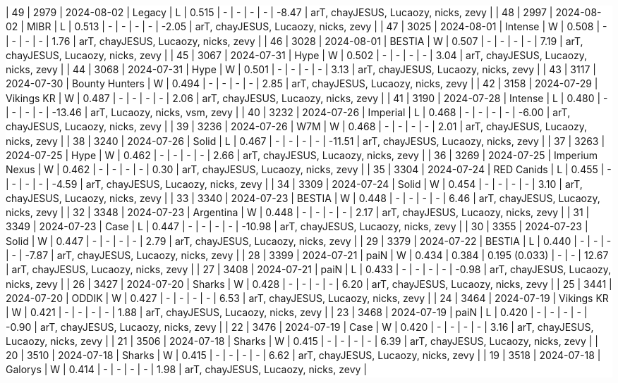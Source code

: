 |           49 |     2979 | 2024-08-02 | Legacy         | L   | 0.515      | -            | -                | -                | -         |    -8.47 | arT, chayJESUS, Lucaozy, nicks, zevy |
|           48 |     2997 | 2024-08-02 | MIBR           | L   | 0.513      | -            | -                | -                | -         |    -2.05 | arT, chayJESUS, Lucaozy, nicks, zevy |
|           47 |     3025 | 2024-08-01 | Intense        | W   | 0.508      | -            | -                | -                | -         |     1.76 | arT, chayJESUS, Lucaozy, nicks, zevy |
|           46 |     3028 | 2024-08-01 | BESTIA         | W   | 0.507      | -            | -                | -                | -         |     7.19 | arT, chayJESUS, Lucaozy, nicks, zevy |
|           45 |     3067 | 2024-07-31 | Hype           | W   | 0.502      | -            | -                | -                | -         |     3.04 | arT, chayJESUS, Lucaozy, nicks, zevy |
|           44 |     3068 | 2024-07-31 | Hype           | W   | 0.501      | -            | -                | -                | -         |     3.13 | arT, chayJESUS, Lucaozy, nicks, zevy |
|           43 |     3117 | 2024-07-30 | Bounty Hunters | W   | 0.494      | -            | -                | -                | -         |     2.85 | arT, chayJESUS, Lucaozy, nicks, zevy |
|           42 |     3158 | 2024-07-29 | Vikings KR     | W   | 0.487      | -            | -                | -                | -         |     2.06 | arT, chayJESUS, Lucaozy, nicks, zevy |
|           41 |     3190 | 2024-07-28 | Intense        | L   | 0.480      | -            | -                | -                | -         |   -13.46 | arT, Lucaozy, nicks, vsm, zevy       |
|           40 |     3232 | 2024-07-26 | Imperial       | L   | 0.468      | -            | -                | -                | -         |    -6.00 | arT, chayJESUS, Lucaozy, nicks, zevy |
|           39 |     3236 | 2024-07-26 | W7M            | W   | 0.468      | -            | -                | -                | -         |     2.01 | arT, chayJESUS, Lucaozy, nicks, zevy |
|           38 |     3240 | 2024-07-26 | Solid          | L   | 0.467      | -            | -                | -                | -         |   -11.51 | arT, chayJESUS, Lucaozy, nicks, zevy |
|           37 |     3263 | 2024-07-25 | Hype           | W   | 0.462      | -            | -                | -                | -         |     2.66 | arT, chayJESUS, Lucaozy, nicks, zevy |
|           36 |     3269 | 2024-07-25 | Imperium Nexus | W   | 0.462      | -            | -                | -                | -         |     0.30 | arT, chayJESUS, Lucaozy, nicks, zevy |
|           35 |     3304 | 2024-07-24 | RED Canids     | L   | 0.455      | -            | -                | -                | -         |    -4.59 | arT, chayJESUS, Lucaozy, nicks, zevy |
|           34 |     3309 | 2024-07-24 | Solid          | W   | 0.454      | -            | -                | -                | -         |     3.10 | arT, chayJESUS, Lucaozy, nicks, zevy |
|           33 |     3340 | 2024-07-23 | BESTIA         | W   | 0.448      | -            | -                | -                | -         |     6.46 | arT, chayJESUS, Lucaozy, nicks, zevy |
|           32 |     3348 | 2024-07-23 | Argentina      | W   | 0.448      | -            | -                | -                | -         |     2.17 | arT, chayJESUS, Lucaozy, nicks, zevy |
|           31 |     3349 | 2024-07-23 | Case           | L   | 0.447      | -            | -                | -                | -         |   -10.98 | arT, chayJESUS, Lucaozy, nicks, zevy |
|           30 |     3355 | 2024-07-23 | Solid          | W   | 0.447      | -            | -                | -                | -         |     2.79 | arT, chayJESUS, Lucaozy, nicks, zevy |
|           29 |     3379 | 2024-07-22 | BESTIA         | L   | 0.440      | -            | -                | -                | -         |    -7.87 | arT, chayJESUS, Lucaozy, nicks, zevy |
|           28 |     3399 | 2024-07-21 | paiN           | W   | 0.434      | 0.384        | 0.195 (0.033)    | -                | -         |    12.67 | arT, chayJESUS, Lucaozy, nicks, zevy |
|           27 |     3408 | 2024-07-21 | paiN           | L   | 0.433      | -            | -                | -                | -         |    -0.98 | arT, chayJESUS, Lucaozy, nicks, zevy |
|           26 |     3427 | 2024-07-20 | Sharks         | W   | 0.428      | -            | -                | -                | -         |     6.20 | arT, chayJESUS, Lucaozy, nicks, zevy |
|           25 |     3441 | 2024-07-20 | ODDIK          | W   | 0.427      | -            | -                | -                | -         |     6.53 | arT, chayJESUS, Lucaozy, nicks, zevy |
|           24 |     3464 | 2024-07-19 | Vikings KR     | W   | 0.421      | -            | -                | -                | -         |     1.88 | arT, chayJESUS, Lucaozy, nicks, zevy |
|           23 |     3468 | 2024-07-19 | paiN           | L   | 0.420      | -            | -                | -                | -         |    -0.90 | arT, chayJESUS, Lucaozy, nicks, zevy |
|           22 |     3476 | 2024-07-19 | Case           | W   | 0.420      | -            | -                | -                | -         |     3.16 | arT, chayJESUS, Lucaozy, nicks, zevy |
|           21 |     3506 | 2024-07-18 | Sharks         | W   | 0.415      | -            | -                | -                | -         |     6.39 | arT, chayJESUS, Lucaozy, nicks, zevy |
|           20 |     3510 | 2024-07-18 | Sharks         | W   | 0.415      | -            | -                | -                | -         |     6.62 | arT, chayJESUS, Lucaozy, nicks, zevy |
|           19 |     3518 | 2024-07-18 | Galorys        | W   | 0.414      | -            | -                | -                | -         |     1.98 | arT, chayJESUS, Lucaozy, nicks, zevy |